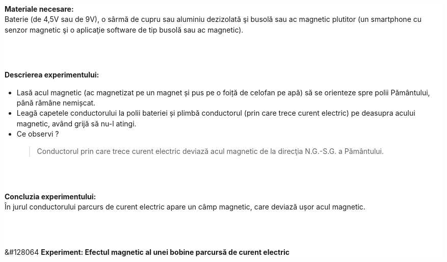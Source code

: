 

**Materiale necesare:**    
Baterie (de 4,5V sau de 9V), o sârmă de cupru sau aluminiu dezizolată şi busolă sau ac magnetic plutitor (un smartphone cu senzor magnetic şi o aplicaţie software de tip busolă sau ac magnetic).



<br></br>

**Descrierea experimentului:**
- Lasă acul magnetic (ac magnetizat pe un magnet și pus pe o foiță de celofan pe apă) să se orienteze spre polii Pământului, până rămâne nemișcat.
- Leagă capetele conductorului la polii bateriei și plimbă conductorul (prin care trece curent electric) pe deasupra acului magnetic, având grijă să nu-l atingi.
- Ce observi ?
  > Conductorul prin care trece curent electric deviază acul magnetic de la direcţia N.G.-S.G. a Pământului.


<br></br>

**Concluzia experimentului:**   
În jurul conductorului parcurs de curent electric apare un câmp magnetic, care deviază ușor acul magnetic.




</div>





<br></br>


<div class="alert alert--success" role="alert">

&#128064 **Experiment: Efectul magnetic al unei bobine parcursă de curent electric**


<Video src="https://www.youtube.com/embed/d0KZ9vXwyk8" />



**Materiale necesare:**    
Carton (10cm. cu 5cm.), sârmă de cupru (1,5m.- 2m.) izolată sau dezizolată, baterie (4,5V sau 9V), bandă adezivă, busolă sau ac magnetic plutitor.

<br></br>


**Descrierea experimentului:**
- Confecţionează un cilindru de carton cu diametrul de 2-3cm.
- Înfăşoară sârma de cupru, spiră lângă spiră, pe toată lungimea tubului, în acelaşi sens şi scoate capetele sârmei prin interiorul tubului pentru a nu se desface înfăşurarea. Ai obținut o bobină prin înfășurarea conductorului de cupru pe un suport izolator.
- Capetele conductorului acestei bobine le legi la bornele bateriei.
- Cu un capăt al bobinei (parcursă de curent electric) te plimbi pe deasupra acului magnetic plutitor
- Ce observi ?
  > Acul magnetic este deviat considerabil de la direcţia N.G - S.G. a Pământului de capătul bobinei.
